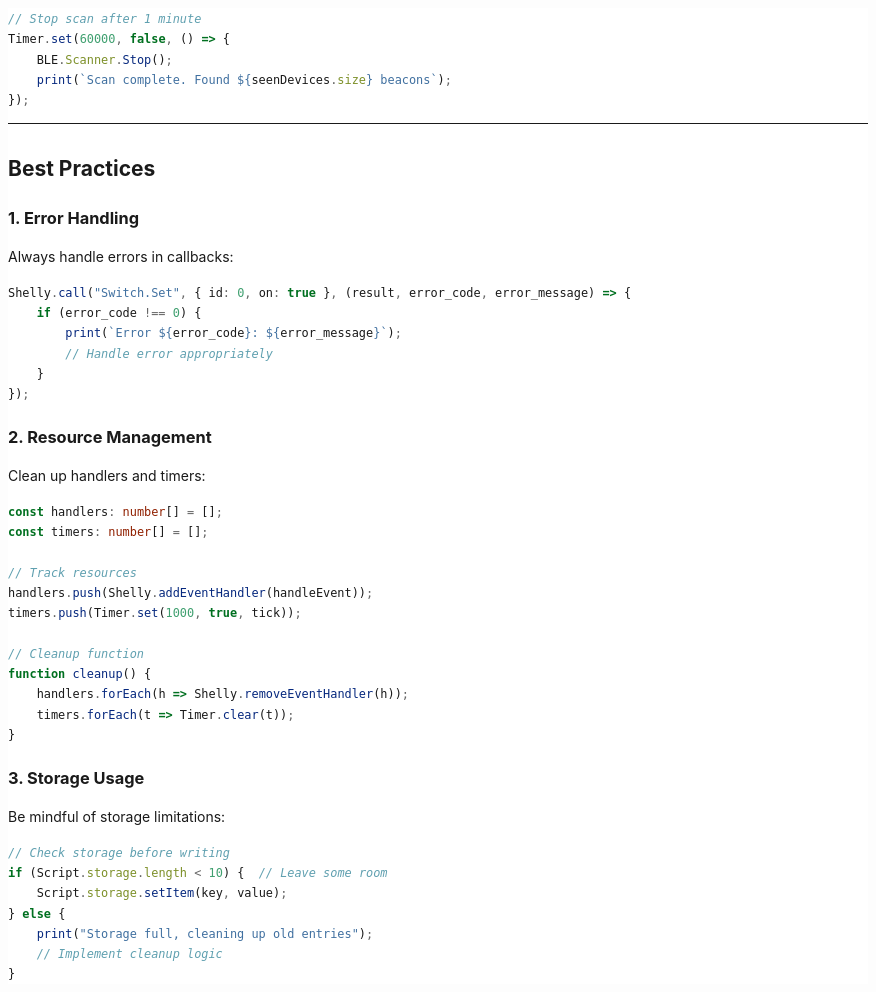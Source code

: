 ```typescript
// Stop scan after 1 minute
Timer.set(60000, false, () => {
    BLE.Scanner.Stop();
    print(`Scan complete. Found ${seenDevices.size} beacons`);
});
```

---

## Best Practices

### 1. **Error Handling**

Always handle errors in callbacks:

```typescript
Shelly.call("Switch.Set", { id: 0, on: true }, (result, error_code, error_message) => {
    if (error_code !== 0) {
        print(`Error ${error_code}: ${error_message}`);
        // Handle error appropriately
    }
});
```

### 2. **Resource Management**

Clean up handlers and timers:

```typescript
const handlers: number[] = [];
const timers: number[] = [];

// Track resources
handlers.push(Shelly.addEventHandler(handleEvent));
timers.push(Timer.set(1000, true, tick));

// Cleanup function
function cleanup() {
    handlers.forEach(h => Shelly.removeEventHandler(h));
    timers.forEach(t => Timer.clear(t));
}
```

### 3. **Storage Usage**

Be mindful of storage limitations:

```typescript
// Check storage before writing
if (Script.storage.length < 10) {  // Leave some room
    Script.storage.setItem(key, value);
} else {
    print("Storage full, cleaning up old entries");
    // Implement cleanup logic
}
```
